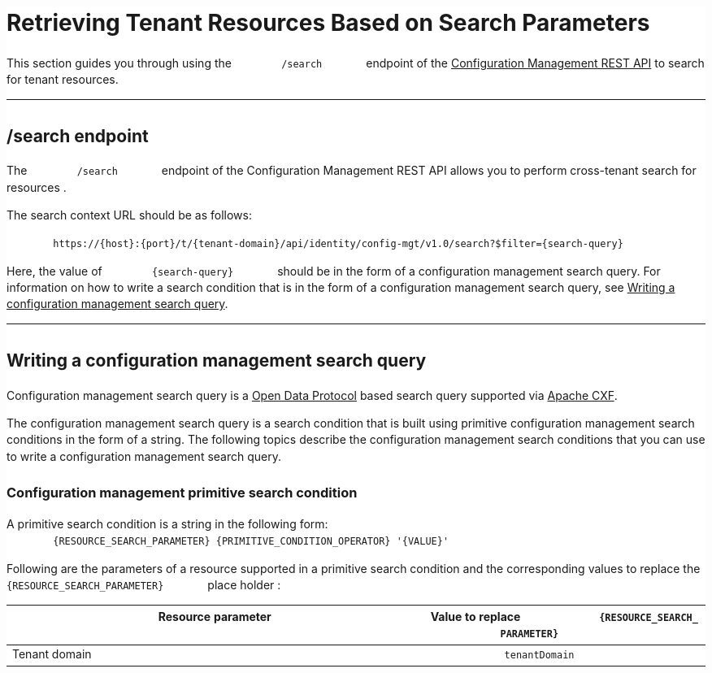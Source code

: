 # Retrieving Tenant Resources Based on Search Parameters

This section guides you through using the `         /search        `
endpoint of the [Configuration Management REST
API](../../apis/use-the-configuration-management-rest-apis) to search for
tenant resources.  

---

## /search endpoint

The `         /search        ` endpoint of the Configuration Management
REST API allows you to perform cross-tenant search for resources
.

The search context URL should be as follows:

`         https://{host}:{port}/t/{tenant-domain}/api/identity/config-mgt/v1.0/search?$filter={search-query}        `

Here, the value of `         {search-query}        ` should be in the
form of a configuration management search query. For information on how
to write a search condition that is in the form of a configuration
management search query, see [Writing a configuration management search
query](#writing-a-configuration-management-search-query).

---

## Writing a configuration management search query

Configuration management search query is a [Open Data
Protocol](https://www.odata.org/) based search query supported via
[Apache CXF](http://cxf.apache.org/docs/jax-rs-search.html#JAX-RSSearch-OpenDataProtocol).

The configuration management search query is a search condition that is
built using primitive configuration management search conditions in the
form of a string. The following topics describe the configuration
management search conditions that you can use to write a configuration
management search query.

### Configuration management primitive search condition

A primitive search condition is a string in the following form:  
`         {RESOURCE_SEARCH_PARAMETER} {PRIMITIVE_CONDITION_OPERATOR} '{VALUE}'        `

Following are the parameters of a resource supported in a primitive
search condition and the corresponding values to replace the
`         {RESOURCE_SEARCH_PARAMETER}        ` place holder :

<table>
<colgroup>
<col style="width: 59%" />
<col style="width: 40%" />
</colgroup>
<thead>
<tr class="header">
<th>Resource parameter</th>
<th>Value to replace <code>             {RESOURCE_SEARCH_PARAMETER}            </code></th>
</tr>
</thead>
<tbody>
<tr class="odd">
<td>Tenant domain</td>
<td><code>             tenantDomain            </code></td>
</tr>